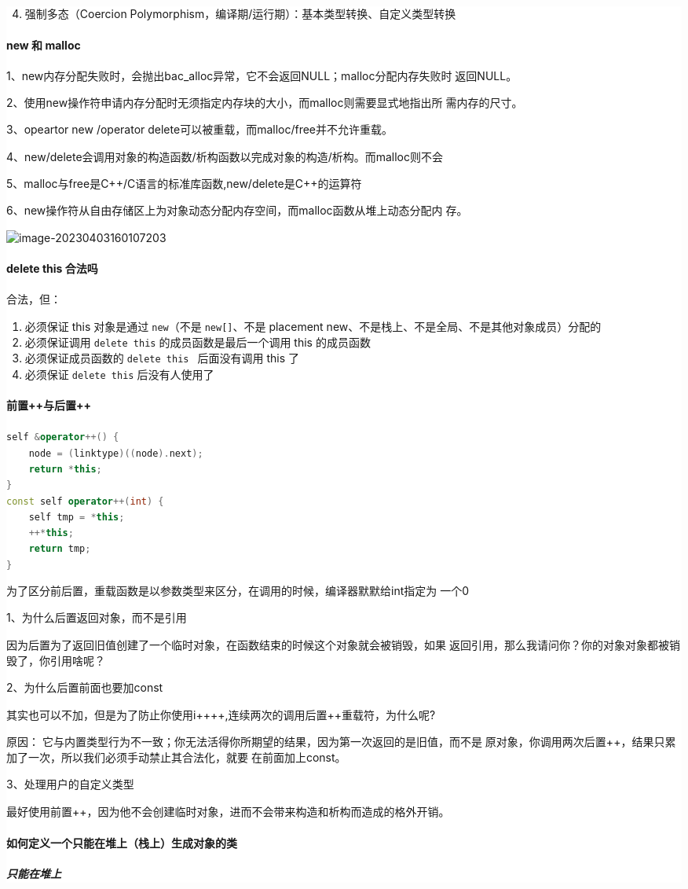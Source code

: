  4. 强制多态（Coercion Polymorphism，编译期/运行期）：基本类型转换、自定义类型转换

#### new 和 malloc 

1、new内存分配失败时，会抛出bac_alloc异常，它不会返回NULL；malloc分配内存失败时 返回NULL。  

2、使⽤new操作符申请内存分配时⽆须指定内存块的⼤⼩，⽽malloc则需要显式地指出所 需内存的尺⼨。  

3、opeartor new /operator delete可以被重载，⽽malloc/free并不允许重载。  

4、new/delete会调⽤对象的构造函数/析构函数以完成对象的构造/析构。⽽malloc则不会  

5、malloc与free是C++/C语⾔的标准库函数,new/delete是C++的运算符  

6、new操作符从⾃由存储区上为对象动态分配内存空间，⽽malloc函数从堆上动态分配内 存。

![image-20230403160107203](C:\Users\Administrator\AppData\Roaming\Typora\typora-user-images\image-20230403160107203.png)

#### delete this 合法吗

合法，但：

1. 必须保证 this 对象是通过 `new`（不是 `new[]`、不是 placement new、不是栈上、不是全局、不是其他对象成员）分配的
2. 必须保证调用 `delete this` 的成员函数是最后一个调用 this 的成员函数
3. 必须保证成员函数的 `delete this ` 后面没有调用 this 了
4. 必须保证 `delete this` 后没有人使用了

#### 前置++与后置++ 

```c++
self &operator++() { 
    node = (linktype)((node).next); 
    return *this; 
} 
const self operator++(int) { 
    self tmp = *this; 
    ++*this; 
    return tmp; 
} 
```

为了区分前后置，重载函数是以参数类型来区分，在调⽤的时候，编译器默默给int指定为 ⼀个0

1、为什么后置返回对象，⽽不是引⽤ 

因为后置为了返回旧值创建了⼀个临时对象，在函数结束的时候这个对象就会被销毁，如果 返回引⽤，那么我请问你？你的对象对象都被销毁了，你引⽤啥呢？ 

2、为什么后置前⾯也要加const 

其实也可以不加，但是为了防⽌你使⽤i++++,连续两次的调⽤后置++重载符，为什么呢? 

原因： 它与内置类型⾏为不⼀致；你⽆法活得你所期望的结果，因为第⼀次返回的是旧值，⽽不是 原对象，你调⽤两次后置++，结果只累加了⼀次，所以我们必须⼿动禁⽌其合法化，就要 在前⾯加上const。 

3、处理⽤户的⾃定义类型 

最好使⽤前置++，因为他不会创建临时对象，进⽽不会带来构造和析构⽽造成的格外开销。 

#### 如何定义一个只能在堆上（栈上）生成对象的类

##### 只能在堆上
